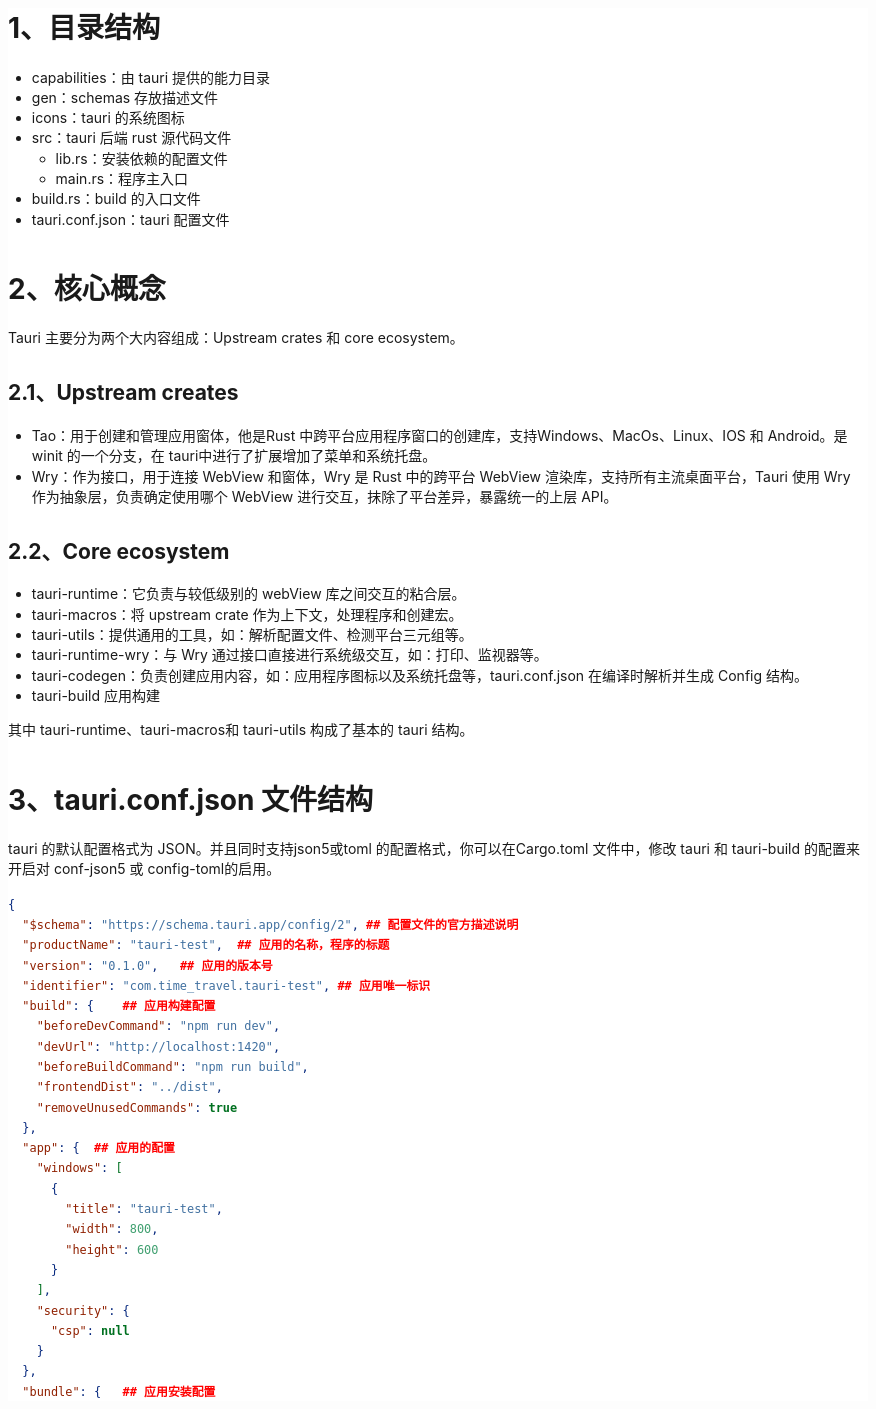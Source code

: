 # 1、目录结构
 - capabilities：由 tauri 提供的能力目录
 - gen：schemas 存放描述文件
 - icons：tauri 的系统图标
 - src：tauri 后端 rust 源代码文件
    - lib.rs：安装依赖的配置文件
    - main.rs：程序主入口
 - build.rs：build 的入口文件
 - tauri.conf.json：tauri 配置文件

# 2、核心概念
Tauri 主要分为两个大内容组成：Upstream crates 和 core ecosystem。

## 2.1、Upstream creates
- Tao：用于创建和管理应用窗体，他是Rust 中跨平台应用程序窗口的创建库，支持Windows、MacOs、Linux、IOS 和 Android。是 winit 的一个分支，在 tauri中进行了扩展增加了菜单和系统托盘。
- Wry：作为接口，用于连接 WebView 和窗体，Wry 是 Rust 中的跨平台 WebView 渲染库，支持所有主流桌面平台，Tauri 使用 Wry 作为抽象层，负责确定使用哪个 WebView 进行交互，抹除了平台差异，暴露统一的上层 API。

## 2.2、Core ecosystem
- tauri-runtime：它负责与较低级别的 webView 库之间交互的粘合层。
- tauri-macros：将 upstream crate 作为上下文，处理程序和创建宏。
- tauri-utils：提供通用的工具，如：解析配置文件、检测平台三元组等。
- tauri-runtime-wry：与 Wry 通过接口直接进行系统级交互，如：打印、监视器等。
- tauri-codegen：负责创建应用内容，如：应用程序图标以及系统托盘等，tauri.conf.json 在编译时解析并生成 Config 结构。
- tauri-build 应用构建

其中 tauri-runtime、tauri-macros和 tauri-utils 构成了基本的 tauri 结构。

# 3、tauri.conf.json 文件结构
tauri 的默认配置格式为 JSON。并且同时支持json5或toml 的配置格式，你可以在Cargo.toml 文件中，修改 tauri 和 tauri-build 的配置来开启对 conf-json5 或 config-toml的启用。

```json
{
  "$schema": "https://schema.tauri.app/config/2", ## 配置文件的官方描述说明
  "productName": "tauri-test",  ## 应用的名称，程序的标题
  "version": "0.1.0",   ## 应用的版本号
  "identifier": "com.time_travel.tauri-test", ## 应用唯一标识
  "build": {    ## 应用构建配置
    "beforeDevCommand": "npm run dev",
    "devUrl": "http://localhost:1420",
    "beforeBuildCommand": "npm run build",
    "frontendDist": "../dist",
    "removeUnusedCommands": true
  },
  "app": {  ## 应用的配置
    "windows": [
      {
        "title": "tauri-test",
        "width": 800,
        "height": 600
      }
    ],
    "security": {
      "csp": null
    }
  },
  "bundle": {   ## 应用安装配置
```